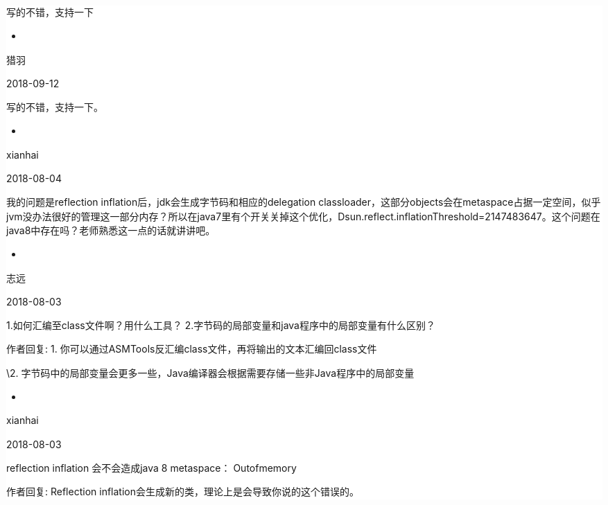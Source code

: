 
  写的不错，支持一下

  

- 

  猎羽 

  2018-09-12

  

  写的不错，支持一下。

  

- 

  xianhai 

  2018-08-04

  

  我的问题是reflection inflation后，jdk会生成字节码和相应的delegation  classloader，这部分objects会在metaspace占据一定空间，似乎jvm没办法很好的管理这一部分内存？所以在java7里有个开关关掉这个优化，Dsun.reflect.inflationThreshold=2147483647。这个问题在java8中存在吗？老师熟悉这一点的话就讲讲吧。

  

- 

  志远 

  2018-08-03

  

  1.如何汇编至class文件啊？用什么工具？
  2.字节码的局部变量和java程序中的局部变量有什么区别？

  

  作者回复: 1. 你可以通过ASMTools反汇编class文件，再将输出的文本汇编回class文件

  \2. 字节码中的局部变量会更多一些，Java编译器会根据需要存储一些非Java程序中的局部变量

- 

  xianhai 

  2018-08-03

  

  reflection inflation 会不会造成java 8 metaspace： Outofmemory

  作者回复: Reflection inflation会生成新的类，理论上是会导致你说的这个错误的。